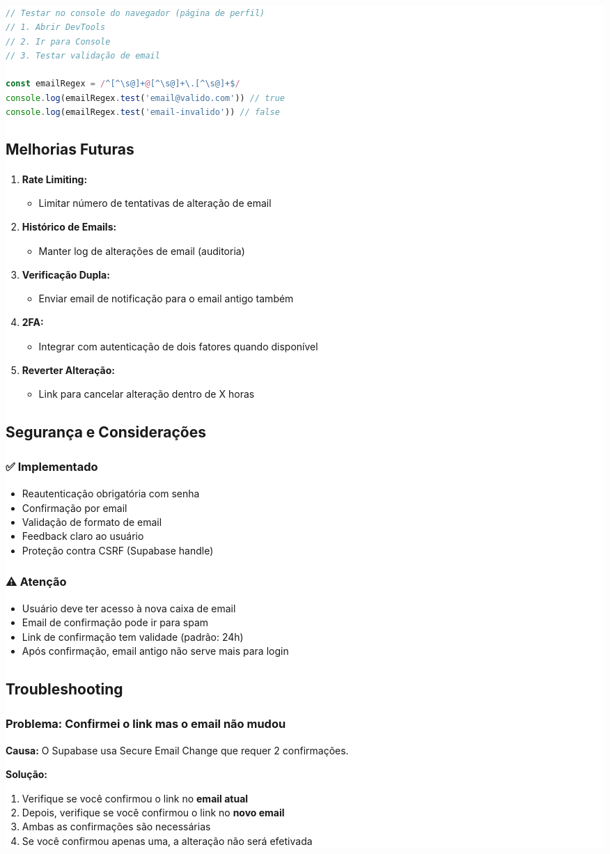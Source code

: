 ```typescript
// Testar no console do navegador (página de perfil)
// 1. Abrir DevTools
// 2. Ir para Console
// 3. Testar validação de email

const emailRegex = /^[^\s@]+@[^\s@]+\.[^\s@]+$/
console.log(emailRegex.test('email@valido.com')) // true
console.log(emailRegex.test('email-invalido')) // false
```

## Melhorias Futuras

1. **Rate Limiting:**
   - Limitar número de tentativas de alteração de email

2. **Histórico de Emails:**
   - Manter log de alterações de email (auditoria)

3. **Verificação Dupla:**
   - Enviar email de notificação para o email antigo também

4. **2FA:**
   - Integrar com autenticação de dois fatores quando disponível

5. **Reverter Alteração:**
   - Link para cancelar alteração dentro de X horas

## Segurança e Considerações

### ✅ Implementado
- Reautenticação obrigatória com senha
- Confirmação por email
- Validação de formato de email
- Feedback claro ao usuário
- Proteção contra CSRF (Supabase handle)

### ⚠️ Atenção
- Usuário deve ter acesso à nova caixa de email
- Email de confirmação pode ir para spam
- Link de confirmação tem validade (padrão: 24h)
- Após confirmação, email antigo não serve mais para login

## Troubleshooting

### Problema: Confirmei o link mas o email não mudou

**Causa:** O Supabase usa Secure Email Change que requer 2 confirmações.

**Solução:**
1. Verifique se você confirmou o link no **email atual**
2. Depois, verifique se você confirmou o link no **novo email**
3. Ambas as confirmações são necessárias
4. Se você confirmou apenas uma, a alteração não será efetivada
